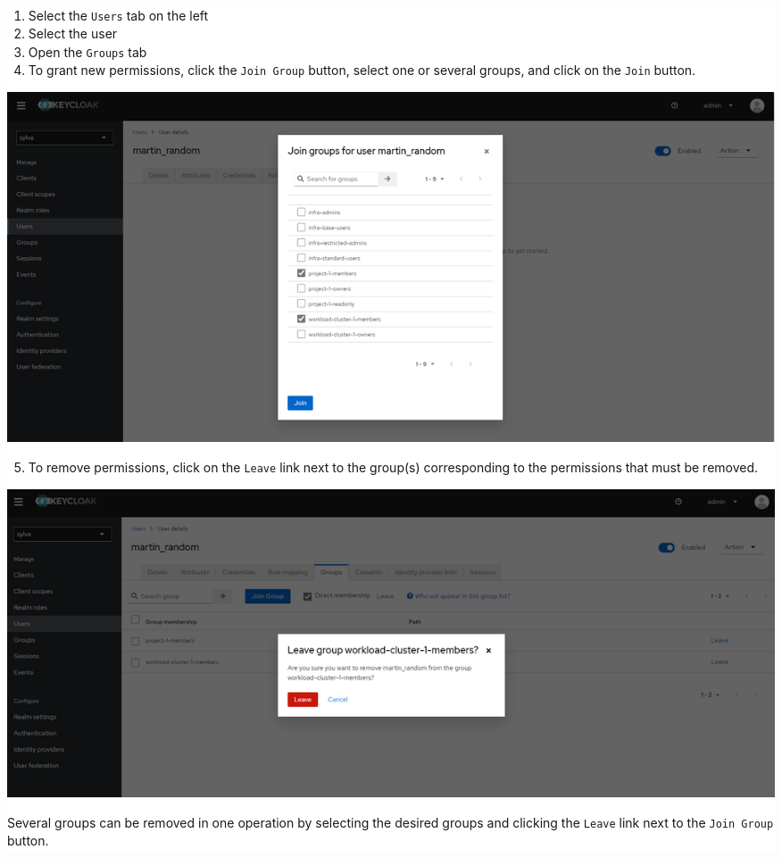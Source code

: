 1. Select the `Users` tab on the left
2. Select the user
3. Open the `Groups` tab
4. To grant new permissions, click the `Join Group` button, select one or several groups, and click on the `Join` button.

![Assign groups](img/09-assign-groups.png)

5. To remove permissions, click on the `Leave` link next to the group(s) corresponding to the permissions that must be removed.

![Remove groups](img/10-remove-group.png)

Several groups can be removed in one operation by selecting the desired groups and clicking the `Leave` link next to the `Join Group` button.
